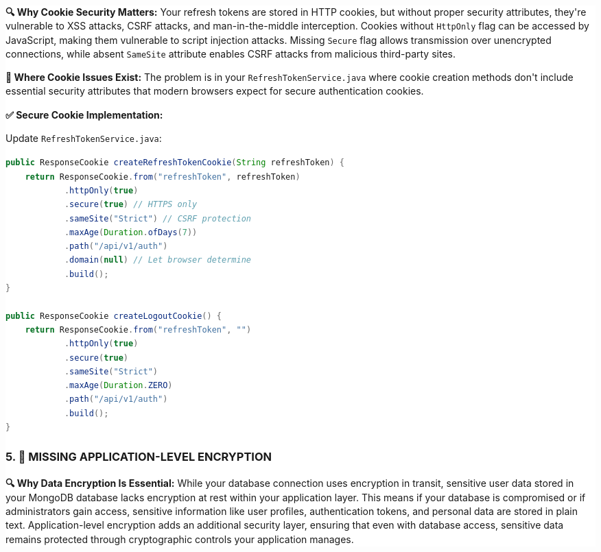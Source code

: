 **🔍 Why Cookie Security Matters:**
Your refresh tokens are stored in HTTP cookies, but without proper security attributes, they're vulnerable to XSS
attacks, CSRF attacks, and man-in-the-middle interception. Cookies without `HttpOnly` flag can be accessed by
JavaScript, making them vulnerable to script injection attacks. Missing `Secure` flag allows transmission over
unencrypted connections, while absent `SameSite` attribute enables CSRF attacks from malicious third-party sites.

**📍 Where Cookie Issues Exist:**
The problem is in your `RefreshTokenService.java` where cookie creation methods don't include essential security
attributes that modern browsers expect for secure authentication cookies.

**✅ Secure Cookie Implementation:**

Update `RefreshTokenService.java`:

```java
public ResponseCookie createRefreshTokenCookie(String refreshToken) {
    return ResponseCookie.from("refreshToken", refreshToken)
            .httpOnly(true)
            .secure(true) // HTTPS only
            .sameSite("Strict") // CSRF protection
            .maxAge(Duration.ofDays(7))
            .path("/api/v1/auth")
            .domain(null) // Let browser determine
            .build();
}

public ResponseCookie createLogoutCookie() {
    return ResponseCookie.from("refreshToken", "")
            .httpOnly(true)
            .secure(true)
            .sameSite("Strict")
            .maxAge(Duration.ZERO)
            .path("/api/v1/auth")
            .build();
}
```

### 5. **💾 MISSING APPLICATION-LEVEL ENCRYPTION**

**🔍 Why Data Encryption Is Essential:**
While your database connection uses encryption in transit, sensitive user data stored in your MongoDB database lacks
encryption at rest within your application layer. This means if your database is compromised or if administrators gain
access, sensitive information like user profiles, authentication tokens, and personal data are stored in plain text.
Application-level encryption adds an additional security layer, ensuring that even with database access, sensitive data
remains protected through cryptographic controls your application manages.

